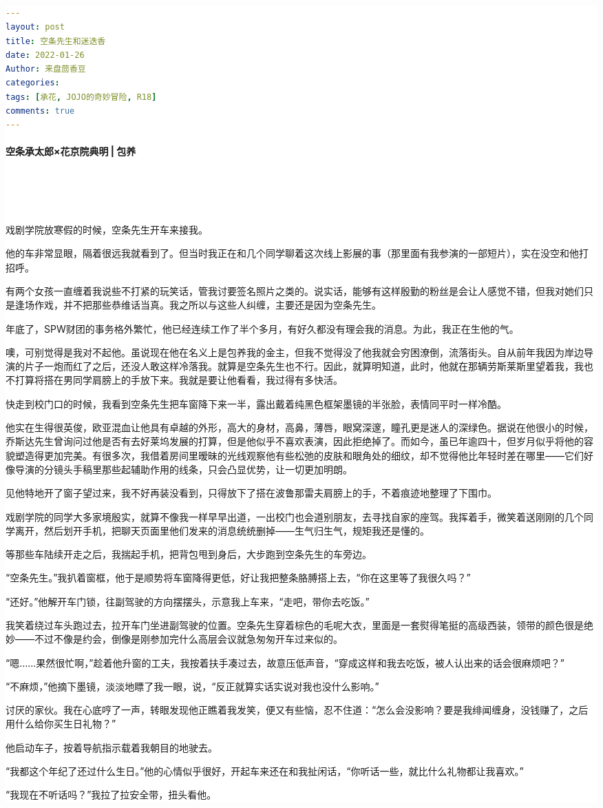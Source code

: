 ```yaml
---
layout: post
title: 空条先生和迷迭香
date: 2022-01-26
Author: 来盘茴香豆
categories: 
tags: [承花, JOJO的奇妙冒险, R18]
comments: true
--- 
```


#### 空条承太郎×花京院典明 | 包养


<br/><br/><br/>


戏剧学院放寒假的时候，空条先生开车来接我。

他的车非常显眼，隔着很远我就看到了。但当时我正在和几个同学聊着这次线上影展的事（那里面有我参演的一部短片），实在没空和他打招呼。

有两个女孩一直缠着我说些不打紧的玩笑话，管我讨要签名照片之类的。说实话，能够有这样殷勤的粉丝是会让人感觉不错，但我对她们只是逢场作戏，并不把那些恭维话当真。我之所以与这些人纠缠，主要还是因为空条先生。

年底了，SPW财团的事务格外繁忙，他已经连续工作了半个多月，有好久都没有理会我的消息。为此，我正在生他的气。

噢，可别觉得是我对不起他。虽说现在他在名义上是包养我的金主，但我不觉得没了他我就会穷困潦倒，流落街头。自从前年我因为岸边导演的片子一炮而红了之后，还没人敢这样冷落我。就算是空条先生也不行。因此，就算明知道，此时，他就在那辆劳斯莱斯里望着我，我也不打算将搭在男同学肩膀上的手放下来。我就是要让他看看，我过得有多快活。

快走到校门口的时候，我看到空条先生把车窗降下来一半，露出戴着纯黑色框架墨镜的半张脸，表情同平时一样冷酷。

他实在生得很英俊，欧亚混血让他具有卓越的外形，高大的身材，高鼻，薄唇，眼窝深邃，瞳孔更是迷人的深绿色。据说在他很小的时候，乔斯达先生曾询问过他是否有去好莱坞发展的打算，但是他似乎不喜欢表演，因此拒绝掉了。而如今，虽已年逾四十，但岁月似乎将他的容貌塑造得更加完美。有很多次，我借着房间里暧昧的光线观察他有些松弛的皮肤和眼角处的细纹，却不觉得他比年轻时差在哪里——它们好像导演的分镜头手稿里那些起辅助作用的线条，只会凸显优势，让一切更加明朗。

见他特地开了窗子望过来，我不好再装没看到，只得放下了搭在波鲁那雷夫肩膀上的手，不着痕迹地整理了下围巾。

戏剧学院的同学大多家境殷实，就算不像我一样早早出道，一出校门也会道别朋友，去寻找自家的座驾。我挥着手，微笑着送刚刚的几个同学离开，然后划开手机，把聊天页面里他们发来的消息统统删掉——生气归生气，规矩我还是懂的。

等那些车陆续开走之后，我揣起手机，把背包甩到身后，大步跑到空条先生的车旁边。

“空条先生。”我扒着窗框，他于是顺势将车窗降得更低，好让我把整条胳膊搭上去，“你在这里等了我很久吗？”

“还好。”他解开车门锁，往副驾驶的方向摆摆头，示意我上车来，“走吧，带你去吃饭。”

我笑着绕过车头跑过去，拉开车门坐进副驾驶的位置。空条先生穿着棕色的毛呢大衣，里面是一套熨得笔挺的高级西装，领带的颜色很是绝妙——不过不像是约会，倒像是刚参加完什么高层会议就急匆匆开车过来似的。

“嗯……果然很忙啊，”趁着他升窗的工夫，我按着扶手凑过去，故意压低声音，“穿成这样和我去吃饭，被人认出来的话会很麻烦吧？”

“不麻烦，”他摘下墨镜，淡淡地瞟了我一眼，说，“反正就算实话实说对我也没什么影响。”

讨厌的家伙。我在心底哼了一声，转眼发现他正瞧着我发笑，便又有些恼，忍不住道：“怎么会没影响？要是我绯闻缠身，没钱赚了，之后用什么给你买生日礼物？”

他启动车子，按着导航指示载着我朝目的地驶去。

“我都这个年纪了还过什么生日。”他的心情似乎很好，开起车来还在和我扯闲话，“你听话一些，就比什么礼物都让我喜欢。”

“我现在不听话吗？”我拉了拉安全带，扭头看他。
